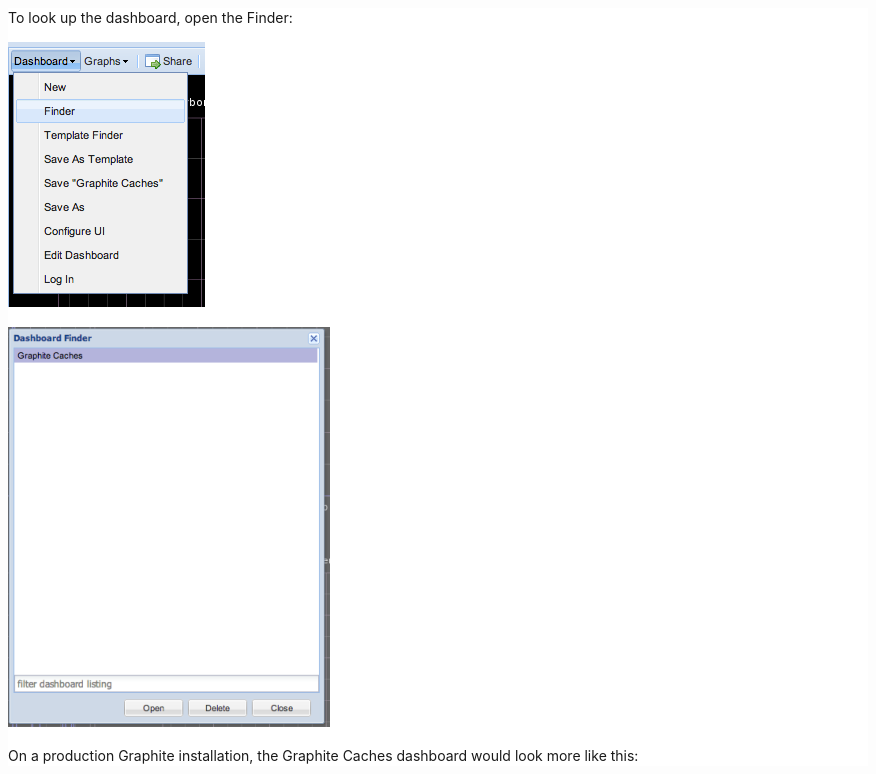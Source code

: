 To look up the dashboard, open the Finder:

![](../../.gitbook/assets/fig15.png)

![](../../.gitbook/assets/fig16.png)

On a production Graphite installation, the Graphite Caches dashboard would look more like this:
